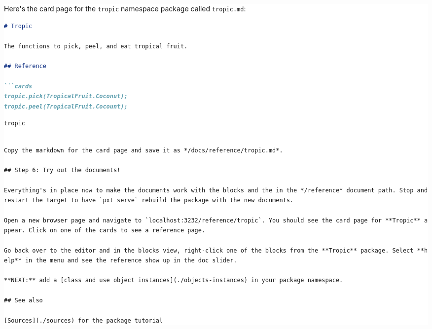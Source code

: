 Here's the card page for the `tropic` namespace package called `tropic.md`:

```markdown
# Tropic

The functions to pick, peel, and eat tropical fruit.

## Reference

```cards
tropic.pick(TropicalFruit.Coconut);
tropic.peel(TropicalFruit.Cocount);
```

```package
tropic
```
```

Copy the markdown for the card page and save it as */docs/reference/tropic.md*.

## Step 6: Try out the documents!

Everything's in place now to make the documents work with the blocks and the in the */reference* document path. Stop and restart the target to have `pxt serve` rebuild the package with the new documents.

Open a new browser page and navigate to `localhost:3232/reference/tropic`. You should see the card page for **Tropic** appear. Click on one of the cards to see a reference page.

Go back over to the editor and in the blocks view, right-click one of the blocks from the **Tropic** package. Select **help** in the menu and see the reference show up in the doc slider.

**NEXT:** add a [class and use object instances](./objects-instances) in your package namespace.

## See also

[Sources](./sources) for the package tutorial